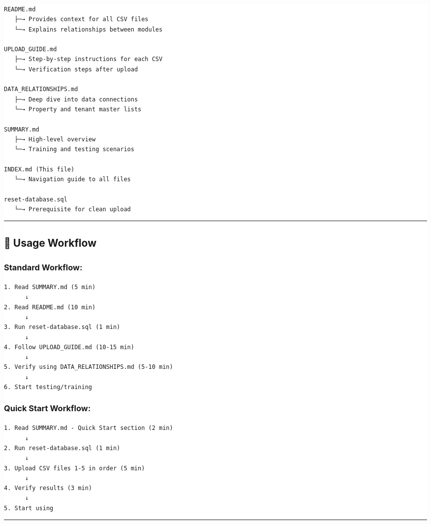 ```
README.md
   ├─→ Provides context for all CSV files
   └─→ Explains relationships between modules

UPLOAD_GUIDE.md
   ├─→ Step-by-step instructions for each CSV
   └─→ Verification steps after upload

DATA_RELATIONSHIPS.md
   ├─→ Deep dive into data connections
   └─→ Property and tenant master lists

SUMMARY.md
   ├─→ High-level overview
   └─→ Training and testing scenarios

INDEX.md (This file)
   └─→ Navigation guide to all files

reset-database.sql
   └─→ Prerequisite for clean upload
```

---

## 📝 Usage Workflow

### Standard Workflow:
```
1. Read SUMMARY.md (5 min)
      ↓
2. Read README.md (10 min)
      ↓
3. Run reset-database.sql (1 min)
      ↓
4. Follow UPLOAD_GUIDE.md (10-15 min)
      ↓
5. Verify using DATA_RELATIONSHIPS.md (5-10 min)
      ↓
6. Start testing/training
```

### Quick Start Workflow:
```
1. Read SUMMARY.md - Quick Start section (2 min)
      ↓
2. Run reset-database.sql (1 min)
      ↓
3. Upload CSV files 1-5 in order (5 min)
      ↓
4. Verify results (3 min)
      ↓
5. Start using
```

---